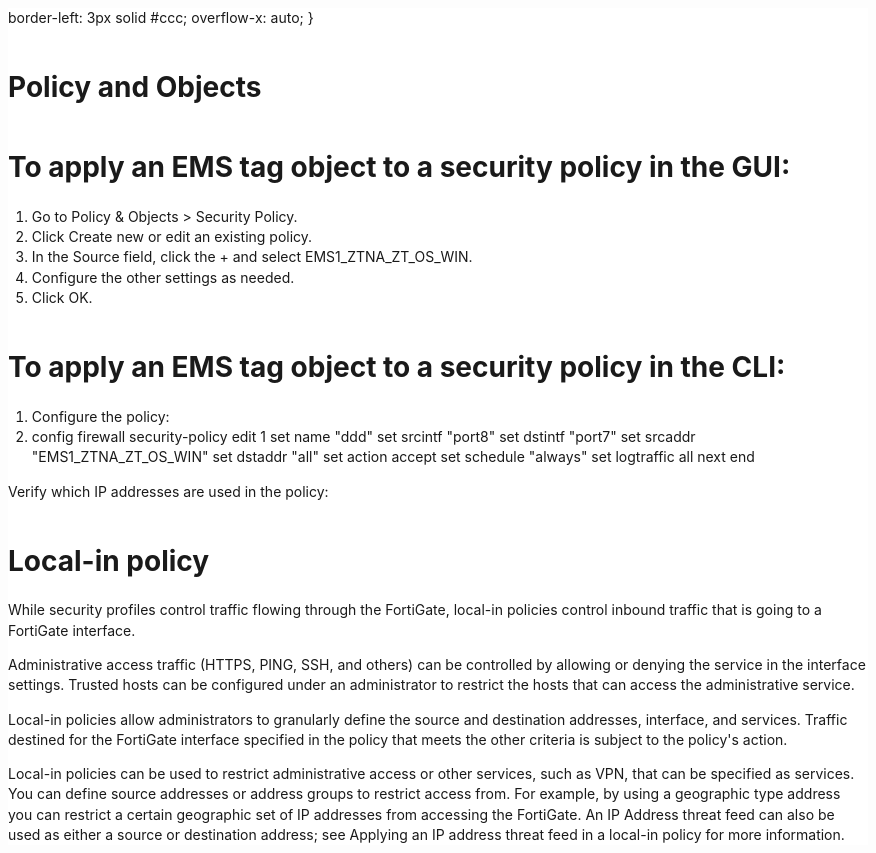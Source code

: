 border-left: 3px solid #ccc;
overflow-x: auto;
}

# Policy and Objects

# To apply an EMS tag object to a security policy in the GUI:

1. Go to Policy & Objects > Security Policy.
2. Click Create new or edit an existing policy.
3. In the Source field, click the + and select EMS1_ZTNA_ZT_OS_WIN.
4. Configure the other settings as needed.
5. Click OK.

# To apply an EMS tag object to a security policy in the CLI:

1. Configure the policy:
2. config firewall security-policy
edit 1
set name "ddd"
set srcintf "port8"
set dstintf "port7"
set srcaddr "EMS1_ZTNA_ZT_OS_WIN"
set dstaddr "all"
set action accept
set schedule "always"
set logtraffic all
next
end

Verify which IP addresses are used in the policy:

# Local-in policy

While security profiles control traffic flowing through the FortiGate, local-in policies control inbound traffic that is going to a FortiGate interface.

Administrative access traffic (HTTPS, PING, SSH, and others) can be controlled by allowing or denying the service in the interface settings. Trusted hosts can be configured under an administrator to restrict the hosts that can access the administrative service.

Local-in policies allow administrators to granularly define the source and destination addresses, interface, and services. Traffic destined for the FortiGate interface specified in the policy that meets the other criteria is subject to the policy's action.

Local-in policies can be used to restrict administrative access or other services, such as VPN, that can be specified as services. You can define source addresses or address groups to restrict access from. For example, by using a geographic type address you can restrict a certain geographic set of IP addresses from accessing the FortiGate. An IP Address threat feed can also be used as either a source or destination address; see Applying an IP address threat feed in a local-in policy for more information.
